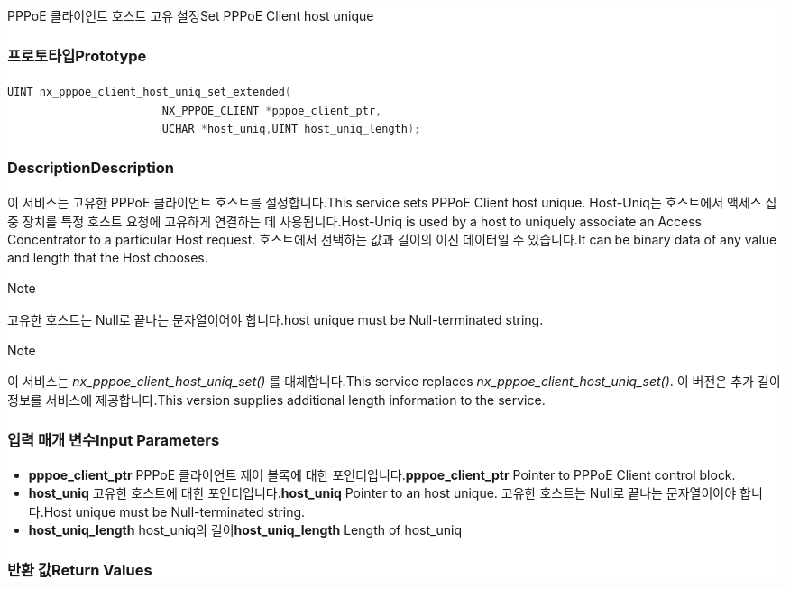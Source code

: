 <span data-ttu-id="f7ff4-180">PPPoE 클라이언트 호스트 고유 설정</span><span class="sxs-lookup"><span data-stu-id="f7ff4-180">Set PPPoE Client host unique</span></span>

### <a name="prototype"></a><span data-ttu-id="f7ff4-181">프로토타입</span><span class="sxs-lookup"><span data-stu-id="f7ff4-181">Prototype</span></span>

```c
UINT nx_pppoe_client_host_uniq_set_extended(
                        NX_PPPOE_CLIENT *pppoe_client_ptr,
                        UCHAR *host_uniq,UINT host_uniq_length);
```

### <a name="description"></a><span data-ttu-id="f7ff4-182">Description</span><span class="sxs-lookup"><span data-stu-id="f7ff4-182">Description</span></span>

<span data-ttu-id="f7ff4-183">이 서비스는 고유한 PPPoE 클라이언트 호스트를 설정합니다.</span><span class="sxs-lookup"><span data-stu-id="f7ff4-183">This service sets PPPoE Client host unique.</span></span> <span data-ttu-id="f7ff4-184">Host-Uniq는 호스트에서 액세스 집중 장치를 특정 호스트 요청에 고유하게 연결하는 데 사용됩니다.</span><span class="sxs-lookup"><span data-stu-id="f7ff4-184">Host-Uniq is used by a host to uniquely associate an Access Concentrator to a particular Host request.</span></span>
<span data-ttu-id="f7ff4-185">호스트에서 선택하는 값과 길이의 이진 데이터일 수 있습니다.</span><span class="sxs-lookup"><span data-stu-id="f7ff4-185">It can be binary data of any value and length that the Host chooses.</span></span>

> [!NOTE]
> <span data-ttu-id="f7ff4-186">고유한 호스트는 Null로 끝나는 문자열이어야 합니다.</span><span class="sxs-lookup"><span data-stu-id="f7ff4-186">host unique must be Null-terminated string.</span></span>

> [!NOTE]
> <span data-ttu-id="f7ff4-187">이 서비스는 *nx_pppoe_client_host_uniq_set()* 를 대체합니다.</span><span class="sxs-lookup"><span data-stu-id="f7ff4-187">This service replaces *nx_pppoe_client_host_uniq_set()*.</span></span> <span data-ttu-id="f7ff4-188">이 버전은 추가 길이 정보를 서비스에 제공합니다.</span><span class="sxs-lookup"><span data-stu-id="f7ff4-188">This version supplies additional length information to the service.</span></span>

### <a name="input-parameters"></a><span data-ttu-id="f7ff4-189">입력 매개 변수</span><span class="sxs-lookup"><span data-stu-id="f7ff4-189">Input Parameters</span></span>

 - <span data-ttu-id="f7ff4-190">**pppoe_client_ptr** PPPoE 클라이언트 제어 블록에 대한 포인터입니다.</span><span class="sxs-lookup"><span data-stu-id="f7ff4-190">**pppoe_client_ptr** Pointer to PPPoE Client control block.</span></span>
 - <span data-ttu-id="f7ff4-191">**host_uniq** 고유한 호스트에 대한 포인터입니다.</span><span class="sxs-lookup"><span data-stu-id="f7ff4-191">**host_uniq** Pointer to an host unique.</span></span> <span data-ttu-id="f7ff4-192">고유한 호스트는 Null로 끝나는 문자열이어야 합니다.</span><span class="sxs-lookup"><span data-stu-id="f7ff4-192">Host unique must be Null-terminated string.</span></span>
 - <span data-ttu-id="f7ff4-193">**host_uniq_length** host_uniq의 길이</span><span class="sxs-lookup"><span data-stu-id="f7ff4-193">**host_uniq_length** Length of host_uniq</span></span>

### <a name="return-values"></a><span data-ttu-id="f7ff4-194">반환 값</span><span class="sxs-lookup"><span data-stu-id="f7ff4-194">Return Values</span></span>
